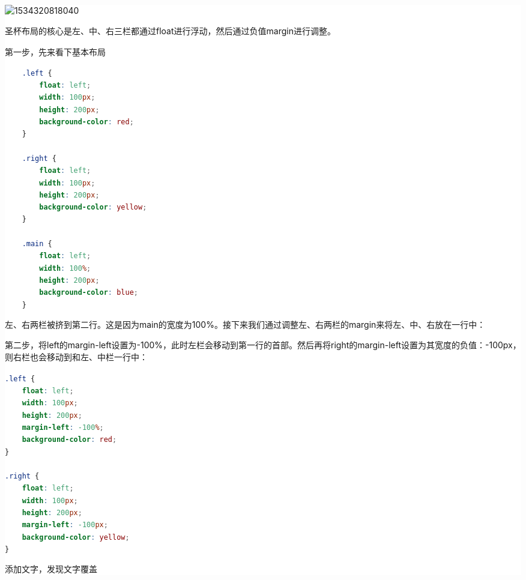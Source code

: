 ![1534320818040](C:\Users\李科\AppData\Local\Temp\1534320818040.png)

圣杯布局的核心是左、中、右三栏都通过float进行浮动，然后通过负值margin进行调整。 

第一步，先来看下基本布局

```css
    .left {
        float: left;
        width: 100px;
        height: 200px;
        background-color: red;
    }
 
    .right {
        float: left;
        width: 100px;
        height: 200px;
        background-color: yellow;
    }
 
    .main {
        float: left;
        width: 100%;
        height: 200px;
        background-color: blue;
    }
```



左、右两栏被挤到第二行。这是因为main的宽度为100%。接下来我们通过调整左、右两栏的margin来将左、中、右放在一行中： 

第二步，将left的margin-left设置为-100%，此时左栏会移动到第一行的首部。然后再将right的margin-left设置为其宽度的负值：-100px，则右栏也会移动到和左、中栏一行中： 

```css
.left {
    float: left;
    width: 100px;
    height: 200px;
    margin-left: -100%;
    background-color: red;
}
 
.right {
    float: left;
    width: 100px;
    height: 200px;
    margin-left: -100px;
    background-color: yellow;
}
```

添加文字，发现文字覆盖
